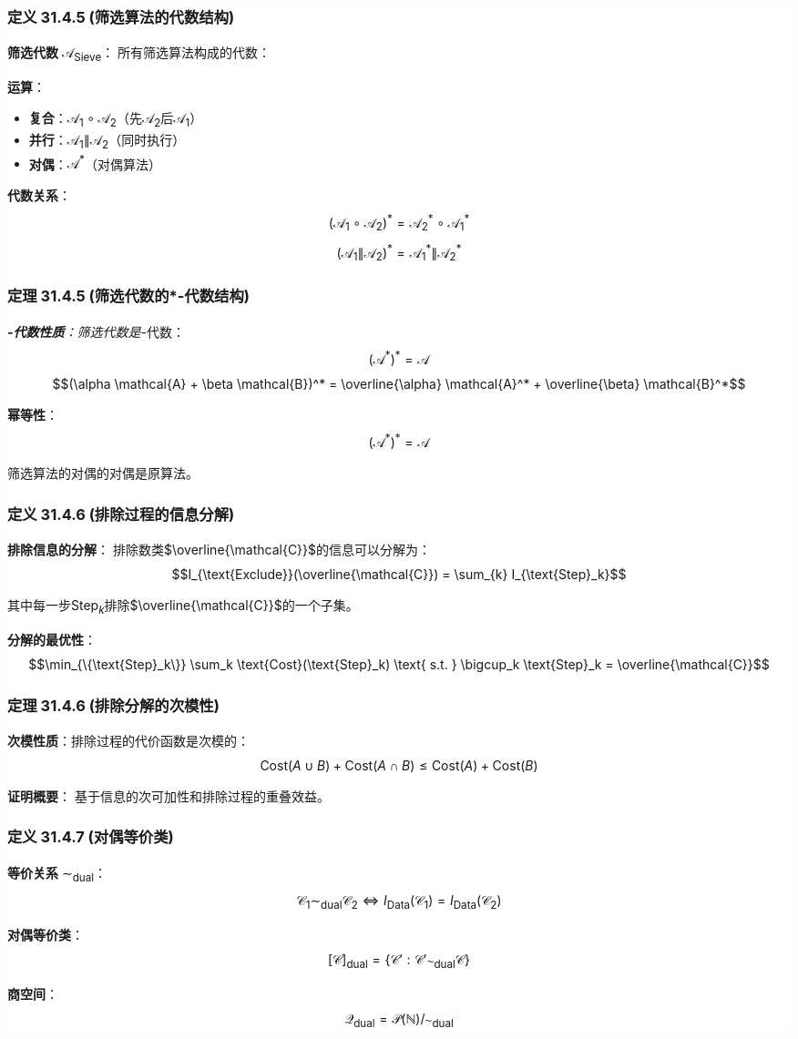 ### 定义 31.4.5 (筛选算法的代数结构)

**筛选代数** $\mathcal{A}_{\text{Sieve}}$：
所有筛选算法构成的代数：

**运算**：
- **复合**：$\mathcal{A}_1 \circ \mathcal{A}_2$（先$\mathcal{A}_2$后$\mathcal{A}_1$）
- **并行**：$\mathcal{A}_1 \| \mathcal{A}_2$（同时执行）
- **对偶**：$\mathcal{A}^*$（对偶算法）

**代数关系**：
$$(\mathcal{A}_1 \circ \mathcal{A}_2)^* = \mathcal{A}_2^* \circ \mathcal{A}_1^*$$
$$(\mathcal{A}_1 \| \mathcal{A}_2)^* = \mathcal{A}_1^* \| \mathcal{A}_2^*$$

### 定理 31.4.5 (筛选代数的*-代数结构)

***-代数性质**：筛选代数是*-代数：
$$(\mathcal{A}^*)^* = \mathcal{A}$$
$$(\alpha \mathcal{A} + \beta \mathcal{B})^* = \overline{\alpha} \mathcal{A}^* + \overline{\beta} \mathcal{B}^*$$

**幂等性**：
$$(\mathcal{A}^*)^* = \mathcal{A}$$

筛选算法的对偶的对偶是原算法。

### 定义 31.4.6 (排除过程的信息分解)

**排除信息的分解**：
排除数类$\overline{\mathcal{C}}$的信息可以分解为：
$$I_{\text{Exclude}}(\overline{\mathcal{C}}) = \sum_{k} I_{\text{Step}_k}$$

其中每一步$\text{Step}_k$排除$\overline{\mathcal{C}}$的一个子集。

**分解的最优性**：
$$\min_{\{\text{Step}_k\}} \sum_k \text{Cost}(\text{Step}_k) \text{ s.t. } \bigcup_k \text{Step}_k = \overline{\mathcal{C}}$$

### 定理 31.4.6 (排除分解的次模性)

**次模性质**：排除过程的代价函数是次模的：
$$\text{Cost}(A \cup B) + \text{Cost}(A \cap B) \leq \text{Cost}(A) + \text{Cost}(B)$$

**证明概要**：
基于信息的次可加性和排除过程的重叠效益。

### 定义 31.4.7 (对偶等价类)

**等价关系** $\sim_{\text{dual}}$：
$$\mathcal{C}_1 \sim_{\text{dual}} \mathcal{C}_2 \Leftrightarrow I_{\text{Data}}(\mathcal{C}_1) = I_{\text{Data}}(\mathcal{C}_2)$$

**对偶等价类**：
$$[\mathcal{C}]_{\text{dual}} = \{\mathcal{C}' : \mathcal{C}' \sim_{\text{dual}} \mathcal{C}\}$$

**商空间**：
$$\mathcal{Q}_{\text{dual}} = \mathcal{P}(\mathbb{N}) / \sim_{\text{dual}}$$
